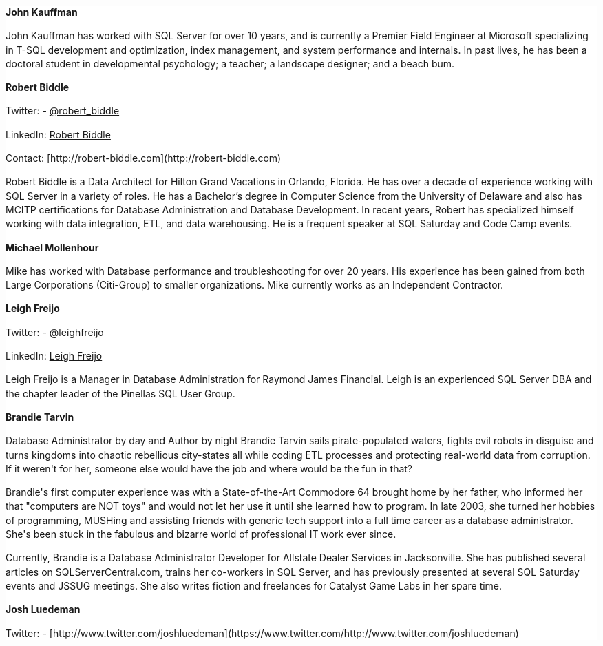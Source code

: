 **John Kauffman**
 
John Kauffman has worked with SQL Server for over 10 years, and is currently a Premier Field Engineer at Microsoft specializing in T-SQL development and optimization, index management, and system performance and internals.  In past lives, he has been a doctoral student in developmental psychology; a teacher; a landscape designer; and a beach bum.  
 
**Robert Biddle**
 
Twitter:  - [@robert_biddle](https://www.twitter.com/@robert_biddle)
 
LinkedIn: [Robert Biddle](http://www.linkedin.com/pub/robert-biddle/8/266/630)
 
Contact: [http://robert-biddle.com](http://robert-biddle.com)
 
Robert Biddle is a Data Architect for Hilton Grand Vacations in Orlando, Florida. He has over a decade of experience working with SQL Server in a variety of roles. He has a Bachelor’s degree in Computer Science from the University of Delaware and also has MCITP certifications for Database Administration and Database Development. In recent years, Robert has specialized himself working with data integration, ETL, and data warehousing. He is a frequent speaker at SQL Saturday and Code Camp events.
 
**Michael Mollenhour**
 
Mike has worked with Database performance and troubleshooting for over 20 years. His experience has been gained from both Large Corporations (Citi-Group) to smaller organizations. Mike currently works as an Independent Contractor.
 
**Leigh Freijo**
 
Twitter:  - [@leighfreijo](https://www.twitter.com/@leighfreijo)
 
LinkedIn: [Leigh Freijo](http://www.linkedin.com/in/leighfreijo/)
 
Leigh Freijo is a Manager in Database Administration for Raymond James Financial. Leigh is an experienced SQL Server DBA and the chapter leader of the Pinellas SQL User Group.
 
**Brandie Tarvin**
 
Database Administrator by day and Author by night Brandie Tarvin sails pirate-populated waters, fights evil robots in disguise and turns kingdoms into chaotic rebellious city-states all while coding ETL processes and protecting real-world data from corruption. If it weren't for her, someone else would have the job and where would be the fun in that?

Brandie's first computer experience was with a State-of-the-Art Commodore 64 brought home by her father, who informed her that "computers are NOT toys" and would not let her use it until she learned how to program. In late 2003, she turned her hobbies of programming, MUSHing and assisting friends with generic tech support into a full time career as a database administrator. She's been stuck in the fabulous and bizarre world of professional IT work ever since.

Currently, Brandie is a Database Administrator  Developer for Allstate Dealer Services in Jacksonville. She has published several articles on SQLServerCentral.com, trains her co-workers in SQL Server, and has previously presented at several SQL Saturday events and JSSUG meetings. She also writes fiction and freelances for Catalyst Game Labs in her spare time. 


 
**Josh Luedeman**
 
Twitter:  - [http://www.twitter.com/joshluedeman](https://www.twitter.com/http://www.twitter.com/joshluedeman)
 